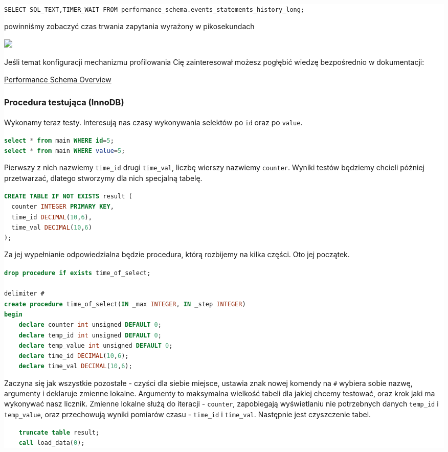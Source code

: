 ```
SELECT SQL_TEXT,TIMER_WAIT FROM performance_schema.events_statements_history_long;
```

powinniśmy zobaczyć czas trwania zapytania wyrażony w pikosekundach

![](http://localhost:8484/12605ada-a72e-49a9-a9fe-7bb0d3c392b0.avif)

Jeśli temat konfiguracji mechanizmu profilowania Cię zainteresował możesz pogłębić wiedzę bezpośrednio w dokumentacji:

[Performance Schema Overview](https://mariadb.com/kb/en/performance-schema-overview/)

### Procedura testująca (InnoDB)

Wykonamy teraz testy. Interesują nas czasy wykonywania selektów po `id` oraz po `value`.

```sql
select * from main WHERE id=5;
select * from main WHERE value=5;
```

Pierwszy z nich nazwiemy `time_id` drugi `time_val`, liczbę wierszy nazwiemy `counter`. Wyniki testów będziemy chcieli później przetwarzać, dlatego stworzymy dla nich specjalną tabelę.

```sql
CREATE TABLE IF NOT EXISTS result (
  counter INTEGER PRIMARY KEY,
  time_id DECIMAL(10,6),
  time_val DECIMAL(10,6)
);
```

Za jej wypełnianie odpowiedzialna będzie procedura, którą rozbijemy na kilka części. Oto jej początek.

```sql
drop procedure if exists time_of_select;

delimiter #
create procedure time_of_select(IN _max INTEGER, IN _step INTEGER)
begin
    declare counter int unsigned DEFAULT 0;
    declare temp_id int unsigned DEFAULT 0;
    declare temp_value int unsigned DEFAULT 0;
    declare time_id DECIMAL(10,6);
    declare time_val DECIMAL(10,6);
```

Zaczyna się jak wszystkie pozostałe - czyści dla siebie miejsce, ustawia znak nowej komendy na `#` wybiera sobie nazwę, argumenty i deklaruje zmienne lokalne. Argumenty to maksymalna wielkość tabeli dla jakiej chcemy testować, oraz krok jaki ma wykonywać nasz licznik. Zmienne lokalne służą do iteracji - `counter`, zapobiegają wyświetlaniu nie potrzebnych danych `temp_id` i `temp_value`, oraz przechowują wyniki pomiarów czasu - `time_id` i `time_val`. Następnie jest czyszczenie tabel.

```sql
    truncate table result;
    call load_data(0);
```
